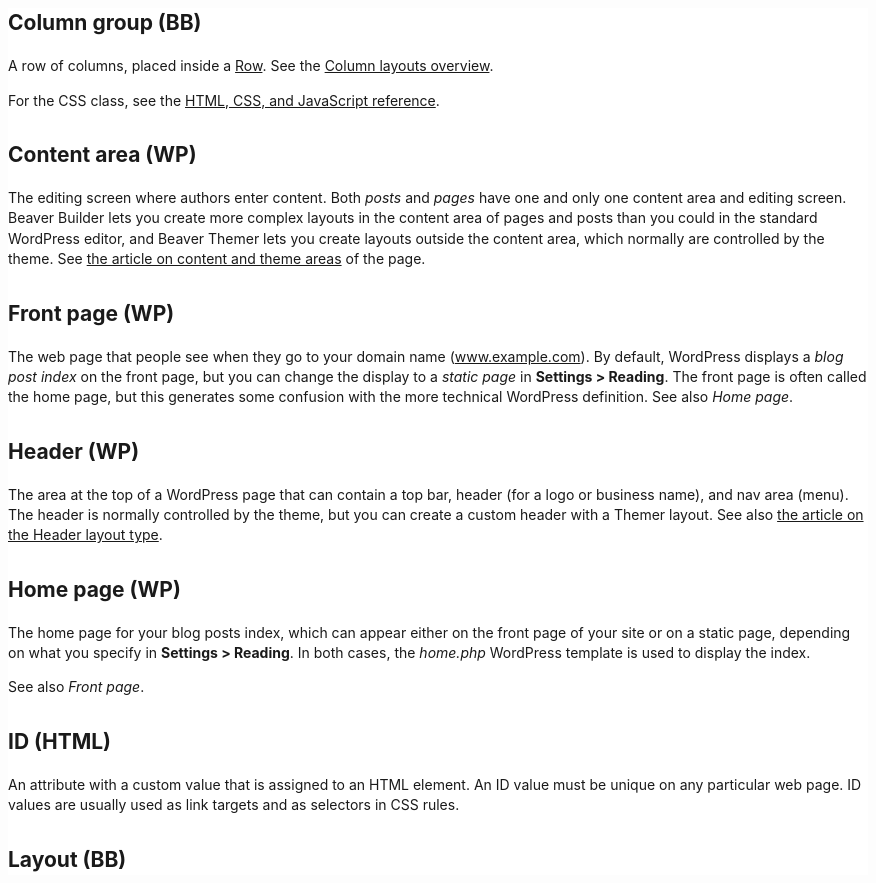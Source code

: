 ## Column group (BB)

A row of columns, placed inside a [Row](#row-bb). See the [Column layouts overview](/beaver-builder/layouts/columns/column-layouts-overview.md).

For the CSS class, see the [HTML, CSS, and JavaScript reference](/beaver-builder/developer/how-to-tips/html-css-and-javascript-reference.md#column-groups-fl-col-group).

## Content area (WP)

The editing screen where authors enter content. Both _posts_ and _pages_ have
one and only one content area and editing screen. Beaver Builder lets
you create more complex layouts in the content area of pages and posts than
you could in the standard WordPress editor, and Beaver Themer lets you create
layouts outside the content area, which normally are controlled by the theme.
See [the article on content and theme areas](/beaver-themer/getting-started/primer-on-wordpress-content-and-theme-areas-themer.md) of the page.

## Front page (WP)

The web page that people see when they go to your domain name
(www.example.com). By default, WordPress displays a _blog post index_ on the
front page, but you can change the display to a _static page_ in **Settings >
Reading**. The front page is often called the home page, but this generates
some confusion with the more technical WordPress definition. See also _Home
page_.

## Header (WP)

The area at the top of a WordPress page that can contain a top bar, header
(for a logo or business name), and nav area (menu). The header is normally
controlled by the theme, but you can create a custom header with a Themer
layout. See also [the article on the Header layout type](/beaver-themer/layout-types-modules/header-layout-type/themer-header-layout-type.md).

## Home page (WP)

The home page for your blog posts index, which can appear either on the front
page of your site or on a static page, depending on what you specify in
**Settings > Reading**. In both cases, the _home.php_ WordPress template is
used to display the index.

See also _Front page_.

## ID (HTML)

An attribute with a custom value that is assigned to an HTML element. An ID
value must be unique on any particular web page. ID values are usually used as
link targets and as selectors in CSS rules.

## Layout (BB)
